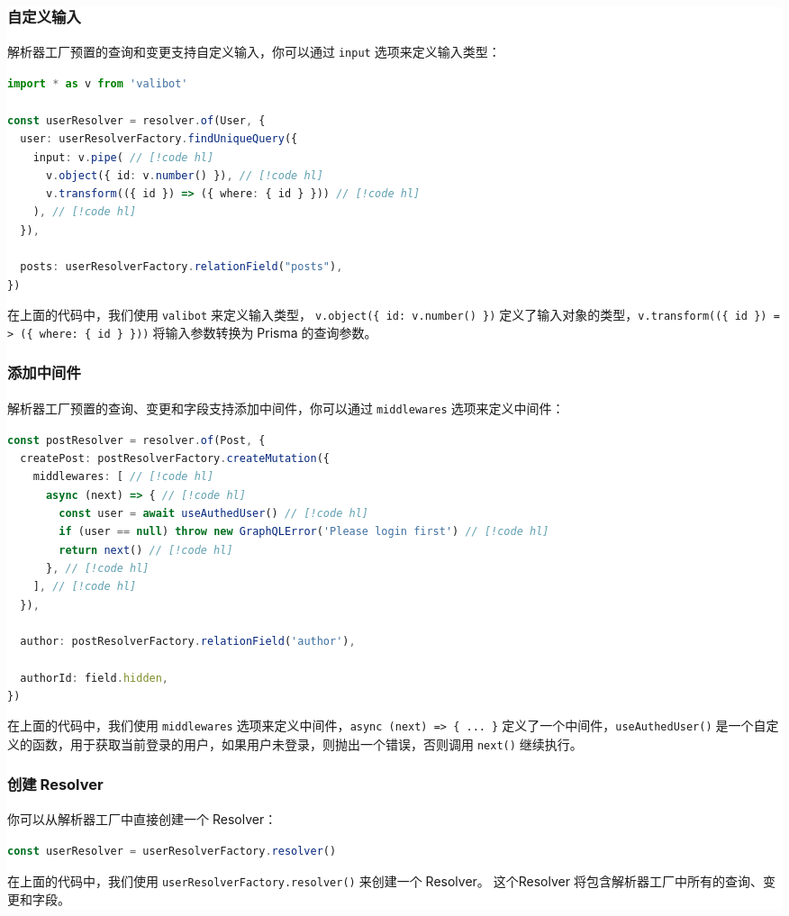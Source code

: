 ### 自定义输入

解析器工厂预置的查询和变更支持自定义输入，你可以通过 `input` 选项来定义输入类型：

```ts
import * as v from 'valibot'

const userResolver = resolver.of(User, {
  user: userResolverFactory.findUniqueQuery({
    input: v.pipe( // [!code hl]
      v.object({ id: v.number() }), // [!code hl]
      v.transform(({ id }) => ({ where: { id } })) // [!code hl]
    ), // [!code hl]
  }),

  posts: userResolverFactory.relationField("posts"),
})
```

在上面的代码中，我们使用 `valibot` 来定义输入类型， `v.object({ id: v.number() })` 定义了输入对象的类型，`v.transform(({ id }) => ({ where: { id } }))` 将输入参数转换为 Prisma 的查询参数。

### 添加中间件

解析器工厂预置的查询、变更和字段支持添加中间件，你可以通过 `middlewares` 选项来定义中间件：

```ts
const postResolver = resolver.of(Post, {
  createPost: postResolverFactory.createMutation({
    middlewares: [ // [!code hl]
      async (next) => { // [!code hl]
        const user = await useAuthedUser() // [!code hl]
        if (user == null) throw new GraphQLError('Please login first') // [!code hl]
        return next() // [!code hl]
      }, // [!code hl]
    ], // [!code hl]
  }),

  author: postResolverFactory.relationField('author'),

  authorId: field.hidden,
})
```

在上面的代码中，我们使用 `middlewares` 选项来定义中间件，`async (next) => { ... }` 定义了一个中间件，`useAuthedUser()` 是一个自定义的函数，用于获取当前登录的用户，如果用户未登录，则抛出一个错误，否则调用 `next()` 继续执行。

### 创建 Resolver

你可以从解析器工厂中直接创建一个 Resolver：

```ts
const userResolver = userResolverFactory.resolver()
```
在上面的代码中，我们使用 `userResolverFactory.resolver()` 来创建一个 Resolver。
这个Resolver 将包含解析器工厂中所有的查询、变更和字段。
